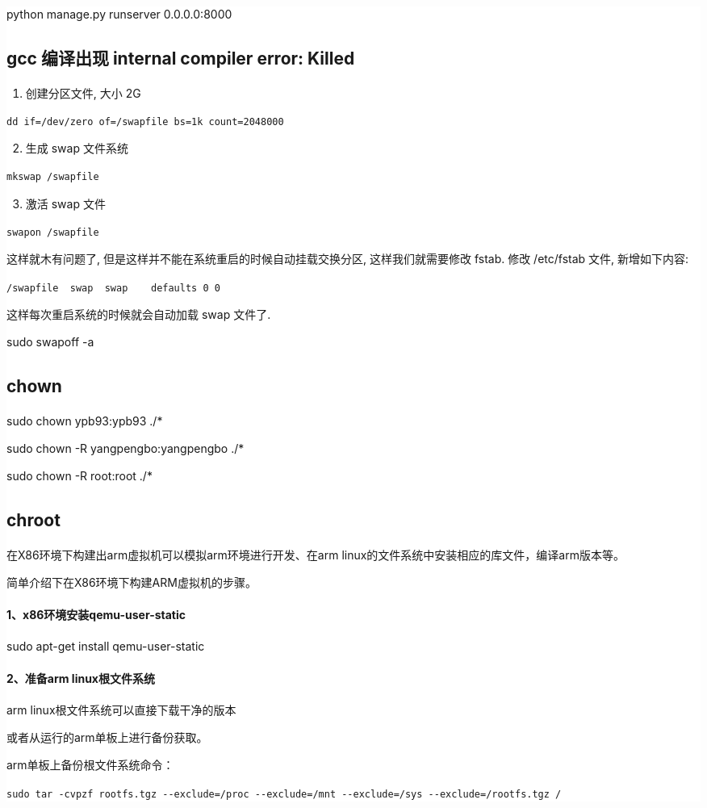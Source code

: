python manage.py runserver 0.0.0.0:8000   

## gcc 编译出现 internal compiler error: Killed

1. 创建分区文件, 大小 2G

```
dd if=/dev/zero of=/swapfile bs=1k count=2048000
```

2. 生成 swap 文件系统

```
mkswap /swapfile
```

3. 激活 swap 文件

```
swapon /swapfile
```

这样就木有问题了, 但是这样并不能在系统重启的时候自动挂载交换分区, 这样我们就需要修改 fstab.
修改 /etc/fstab 文件, 新增如下内容:

```
/swapfile  swap  swap    defaults 0 0
```

这样每次重启系统的时候就会自动加载 swap 文件了.

sudo swapoff -a

## chown

sudo chown  ypb93:ypb93 ./*

sudo chown  -R yangpengbo:yangpengbo ./*

sudo chown  -R root:root ./*

## chroot 

在X86环境下构建出arm虚拟机可以模拟arm环境进行开发、在arm linux的文件系统中安装相应的库文件，编译arm版本等。

简单介绍下在X86环境下构建ARM虚拟机的步骤。

#### 1、x86环境安装qemu-user-static

sudo apt-get install qemu-user-static

#### 2、准备arm linux根文件系统

arm linux根文件系统可以直接下载干净的版本

或者从运行的arm单板上进行备份获取。

arm单板上备份根文件系统命令：

```
sudo tar -cvpzf rootfs.tgz --exclude=/proc --exclude=/mnt --exclude=/sys --exclude=/rootfs.tgz /
```
